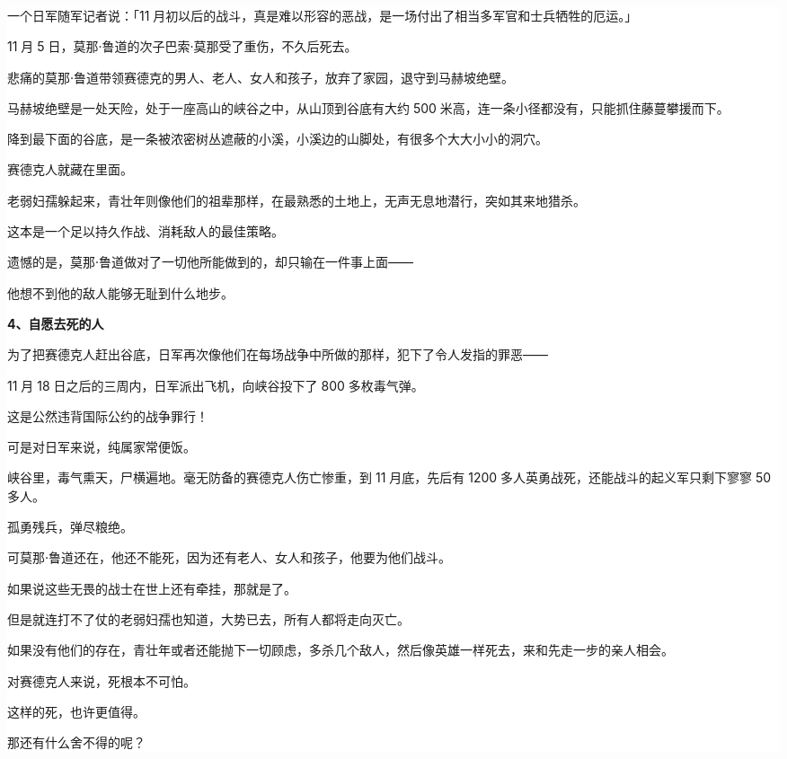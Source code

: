 
一个日军随军记者说：「11 月初以后的战斗，真是难以形容的恶战，是一场付出了相当多军官和士兵牺牲的厄运。」


11 月 5 日，莫那·鲁道的次子巴索·莫那受了重伤，不久后死去。


悲痛的莫那·鲁道带领赛德克的男人、老人、女人和孩子，放弃了家园，退守到马赫坡绝壁。


马赫坡绝壁是一处天险，处于一座高山的峡谷之中，从山顶到谷底有大约 500 米高，连一条小径都没有，只能抓住藤蔓攀援而下。


降到最下面的谷底，是一条被浓密树丛遮蔽的小溪，小溪边的山脚处，有很多个大大小小的洞穴。


赛德克人就藏在里面。


老弱妇孺躲起来，青壮年则像他们的祖辈那样，在最熟悉的土地上，无声无息地潜行，突如其来地猎杀。


这本是一个足以持久作战、消耗敌人的最佳策略。


遗憾的是，莫那·鲁道做对了一切他所能做到的，却只输在一件事上面——


他想不到他的敌人能够无耻到什么地步。


**4、自愿去死的人**


为了把赛德克人赶出谷底，日军再次像他们在每场战争中所做的那样，犯下了令人发指的罪恶——


11 月 18 日之后的三周内，日军派出飞机，向峡谷投下了 800 多枚毒气弹。


这是公然违背国际公约的战争罪行！


可是对日军来说，纯属家常便饭。


峡谷里，毒气熏天，尸横遍地。毫无防备的赛德克人伤亡惨重，到 11 月底，先后有 1200 多人英勇战死，还能战斗的起义军只剩下寥寥 50 多人。


孤勇残兵，弹尽粮绝。


可莫那·鲁道还在，他还不能死，因为还有老人、女人和孩子，他要为他们战斗。


如果说这些无畏的战士在世上还有牵挂，那就是了。


但是就连打不了仗的老弱妇孺也知道，大势已去，所有人都将走向灭亡。


如果没有他们的存在，青壮年或者还能抛下一切顾虑，多杀几个敌人，然后像英雄一样死去，来和先走一步的亲人相会。


对赛德克人来说，死根本不可怕。


这样的死，也许更值得。


那还有什么舍不得的呢？

